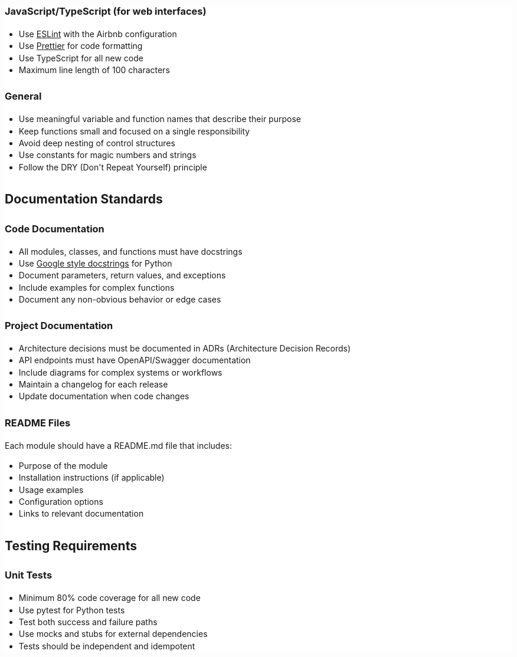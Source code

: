 ### JavaScript/TypeScript (for web interfaces)

- Use [ESLint](https://eslint.org/) with the Airbnb configuration
- Use [Prettier](https://prettier.io/) for code formatting
- Use TypeScript for all new code
- Maximum line length of 100 characters

### General

- Use meaningful variable and function names that describe their purpose
- Keep functions small and focused on a single responsibility
- Avoid deep nesting of control structures
- Use constants for magic numbers and strings
- Follow the DRY (Don't Repeat Yourself) principle

## Documentation Standards

### Code Documentation

- All modules, classes, and functions must have docstrings
- Use [Google style docstrings](https://google.github.io/styleguide/pyguide.html#38-comments-and-docstrings) for Python
- Document parameters, return values, and exceptions
- Include examples for complex functions
- Document any non-obvious behavior or edge cases

### Project Documentation

- Architecture decisions must be documented in ADRs (Architecture Decision Records)
- API endpoints must have OpenAPI/Swagger documentation
- Include diagrams for complex systems or workflows
- Maintain a changelog for each release
- Update documentation when code changes

### README Files

Each module should have a README.md file that includes:

- Purpose of the module
- Installation instructions (if applicable)
- Usage examples
- Configuration options
- Links to relevant documentation

## Testing Requirements

### Unit Tests

- Minimum 80% code coverage for all new code
- Use pytest for Python tests
- Test both success and failure paths
- Use mocks and stubs for external dependencies
- Tests should be independent and idempotent
